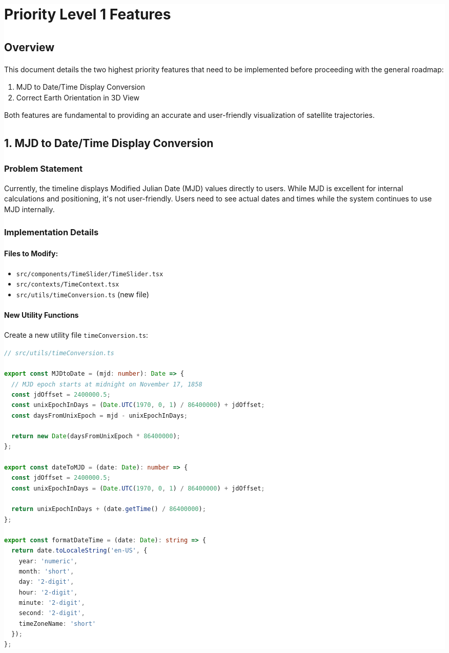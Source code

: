 # Priority Level 1 Features

## Overview
This document details the two highest priority features that need to be implemented before proceeding with the general roadmap:
1. MJD to Date/Time Display Conversion
2. Correct Earth Orientation in 3D View

Both features are fundamental to providing an accurate and user-friendly visualization of satellite trajectories.

## 1. MJD to Date/Time Display Conversion

### Problem Statement
Currently, the timeline displays Modified Julian Date (MJD) values directly to users. While MJD is excellent for internal calculations and positioning, it's not user-friendly. Users need to see actual dates and times while the system continues to use MJD internally.

### Implementation Details

#### Files to Modify:
- `src/components/TimeSlider/TimeSlider.tsx`
- `src/contexts/TimeContext.tsx`
- `src/utils/timeConversion.ts` (new file)

#### New Utility Functions
Create a new utility file `timeConversion.ts`:

```typescript
// src/utils/timeConversion.ts

export const MJDtoDate = (mjd: number): Date => {
  // MJD epoch starts at midnight on November 17, 1858
  const jdOffset = 2400000.5;
  const unixEpochInDays = (Date.UTC(1970, 0, 1) / 86400000) + jdOffset;
  const daysFromUnixEpoch = mjd - unixEpochInDays;
  
  return new Date(daysFromUnixEpoch * 86400000);
};

export const dateToMJD = (date: Date): number => {
  const jdOffset = 2400000.5;
  const unixEpochInDays = (Date.UTC(1970, 0, 1) / 86400000) + jdOffset;
  
  return unixEpochInDays + (date.getTime() / 86400000);
};

export const formatDateTime = (date: Date): string => {
  return date.toLocaleString('en-US', {
    year: 'numeric',
    month: 'short',
    day: '2-digit',
    hour: '2-digit',
    minute: '2-digit',
    second: '2-digit',
    timeZoneName: 'short'
  });
};
```
